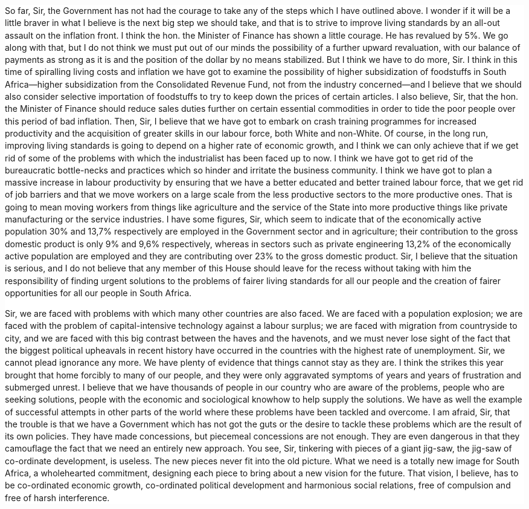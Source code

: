 <p>So far, Sir, the Government has not had the courage to take any of the steps which I have outlined above. I wonder if it will be a little braver in what I believe is the next big step we should take, and that is to strive to improve living standards by an all-out assault on the inflation front. I think the hon. the Minister of Finance has shown a little courage. He has revalued by 5%. We go along with that, but I do not think we must put out of our minds the possibility of a further upward revaluation, with our balance of payments as strong as it is and the position of the dollar by no means stabilized. But I think we have to do more, Sir. I think in this time of spiralling living costs and inflation we have got to examine the possibility of higher subsidization of foodstuffs in South Africa&#x2014;higher subsidization from the Consolidated Revenue Fund, not from the industry concerned&#x2014;and I believe that we should also consider selective importation of foodstuffs to try to keep down the prices of certain articles. I also believe, Sir, that the hon. the Minister of Finance should reduce sales duties further on certain essential commodities in order to tide the poor people over this period of bad inflation. Then, Sir, I believe that we <span class="col_8435-8436" refersTo="page_1285"/>have got to embark on crash training programmes for increased productivity and the acquisition of greater skills in our labour force, both White and non-White. Of course, in the long run, improving living standards is going to depend on a higher rate of economic growth, and I think we can only achieve that if we get rid of some of the problems with which the industrialist has been faced up to now. I think we have got to get rid of the bureaucratic bottle-necks and practices which so hinder and irritate the business community. I think we have got to plan a massive increase in labour productivity by ensuring that we have a better educated and better trained labour force, that we get rid of job barriers and that we move workers on a large scale from the less productive sectors to the more productive ones. That is going to mean moving workers from things like agriculture and the service of the State into more productive things like private manufacturing or the service industries. I have some figures, Sir, which seem to indicate that of the economically active population 30% and 13,7% respectively are employed in the Government sector and in agriculture; their contribution to the gross domestic product is only 9% and 9,6% respectively, whereas in sectors such as private engineering 13,2% of the economically active population are employed and they are contributing over 23% to the gross domestic product. Sir, I believe that the situation is serious, and I do not believe that any member of this House should leave for the recess without taking with him the responsibility of finding urgent solutions to the problems of fairer living standards for all our people and the creation of fairer opportunities for all our people in South Africa.</p>

<p>Sir, we are faced with problems with which many other countries are also faced. We are faced with a population explosion; we are faced with the problem of capital-intensive technology against a labour surplus; we are faced with migration from countryside to city, and we are faced with this big contrast between the haves and the havenots, and we must never lose sight of the fact that the biggest political upheavals in recent history have occurred in the countries with the highest rate of unemployment. Sir, we cannot plead ignorance any more. We have plenty of evidence that things cannot stay as they are. I think the strikes this year brought that home forcibly to many of our people, and they were only aggravated symptoms of years and years of frustration and submerged unrest. I believe that we have thousands of people in our country who are aware of the problems, people who are seeking solutions, people with the economic and sociological knowhow to help supply the solutions. We have as well the example of successful attempts in other parts of the world where these problems have been tackled and overcome. I am afraid, Sir, that the trouble is that we have a Government which has not got the guts or the desire to tackle these problems which are the result of its own policies. They have made concessions, but piecemeal concessions are not enough. They are even dangerous in that they camouflage the fact that we need an entirely new approach. You see, Sir, tinkering with pieces of a giant jig-saw, the jig-saw of co-ordinate development, is useless. The new pieces never fit into the old picture. What we need is a totally new image for South Africa, a wholehearted commitment, designing each piece to bring about a new vision for the future. That vision, I believe, has to be co-ordinated economic growth, co-ordinated political development and harmonious social relations, free of compulsion and free of harsh interference.</p>
